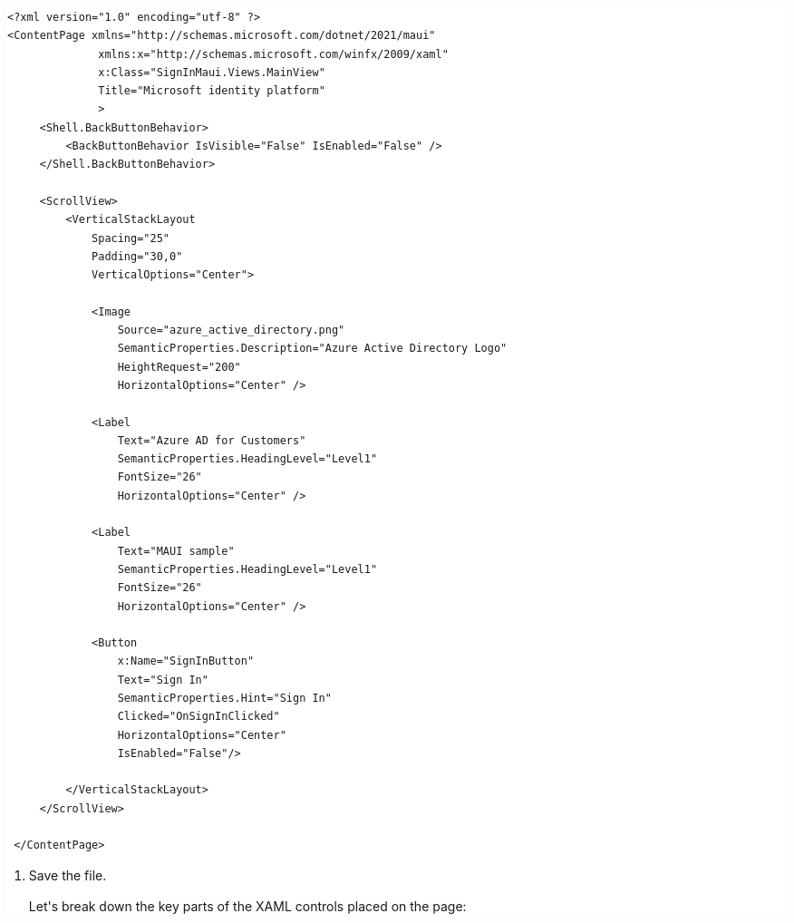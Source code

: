    ```xaml
   <?xml version="1.0" encoding="utf-8" ?>
   <ContentPage xmlns="http://schemas.microsoft.com/dotnet/2021/maui"
                 xmlns:x="http://schemas.microsoft.com/winfx/2009/xaml"
                 x:Class="SignInMaui.Views.MainView"
                 Title="Microsoft identity platform"
                 >
        <Shell.BackButtonBehavior>
            <BackButtonBehavior IsVisible="False" IsEnabled="False" />
        </Shell.BackButtonBehavior>

        <ScrollView>
            <VerticalStackLayout
                Spacing="25"
                Padding="30,0"
                VerticalOptions="Center">

                <Image
                    Source="azure_active_directory.png"
                    SemanticProperties.Description="Azure Active Directory Logo"
                    HeightRequest="200"
                    HorizontalOptions="Center" />

                <Label
                    Text="Azure AD for Customers"
                    SemanticProperties.HeadingLevel="Level1"
                    FontSize="26"
                    HorizontalOptions="Center" />

                <Label
                    Text="MAUI sample"
                    SemanticProperties.HeadingLevel="Level1"
                    FontSize="26"
                    HorizontalOptions="Center" />

                <Button
                    x:Name="SignInButton"
                    Text="Sign In"
                    SemanticProperties.Hint="Sign In"
                    Clicked="OnSignInClicked"
                    HorizontalOptions="Center"
                    IsEnabled="False"/>

            </VerticalStackLayout>
        </ScrollView>

    </ContentPage>
   ```

1. Save the file.

   Let's break down the key parts of the XAML controls placed on the page:

